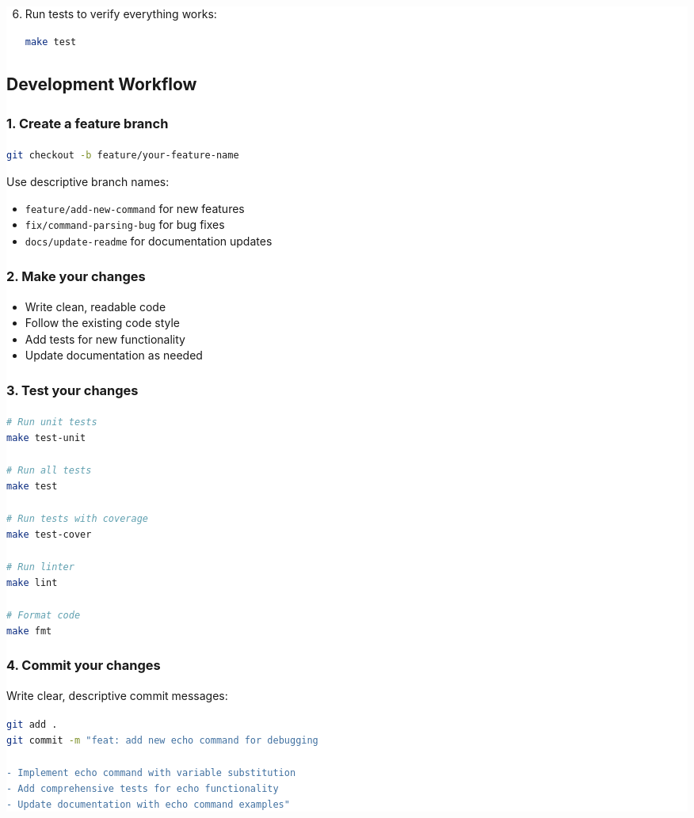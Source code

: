 6. Run tests to verify everything works:
   ```bash
   make test
   ```

## Development Workflow

### 1. Create a feature branch

```bash
git checkout -b feature/your-feature-name
```

Use descriptive branch names:
- `feature/add-new-command` for new features
- `fix/command-parsing-bug` for bug fixes
- `docs/update-readme` for documentation updates

### 2. Make your changes

- Write clean, readable code
- Follow the existing code style
- Add tests for new functionality
- Update documentation as needed

### 3. Test your changes

```bash
# Run unit tests
make test-unit

# Run all tests
make test

# Run tests with coverage
make test-cover

# Run linter
make lint

# Format code
make fmt
```

### 4. Commit your changes

Write clear, descriptive commit messages:

```bash
git add .
git commit -m "feat: add new echo command for debugging

- Implement echo command with variable substitution
- Add comprehensive tests for echo functionality
- Update documentation with echo command examples"
```
